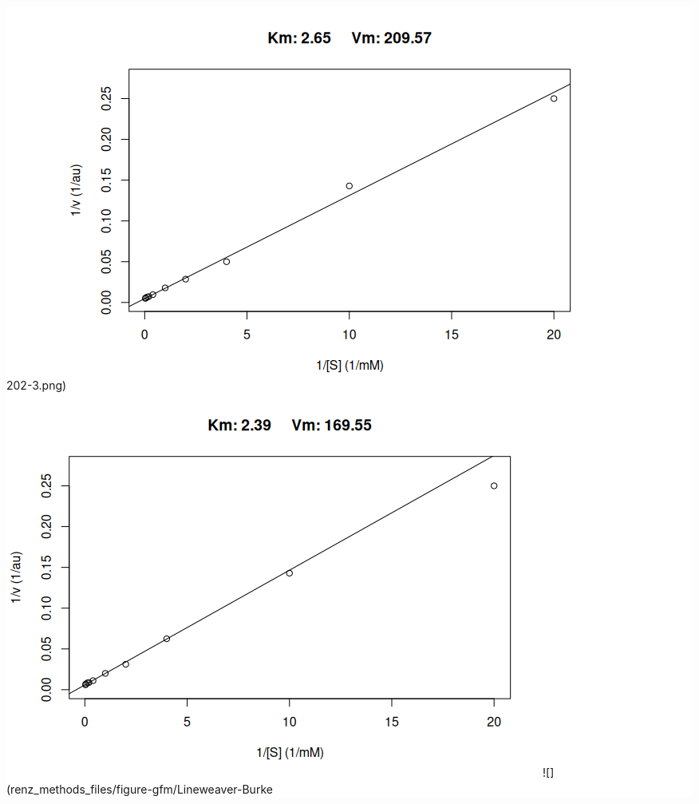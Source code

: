 202-3.png)![](renz_methods_files/figure-gfm/Lineweaver-Burke%20method%202-4.png)![](renz_methods_files/figure-gfm/Lineweaver-Burke%20method%202-5.png)![](renz_methods_files/figure-gfm/Lineweaver-Burke